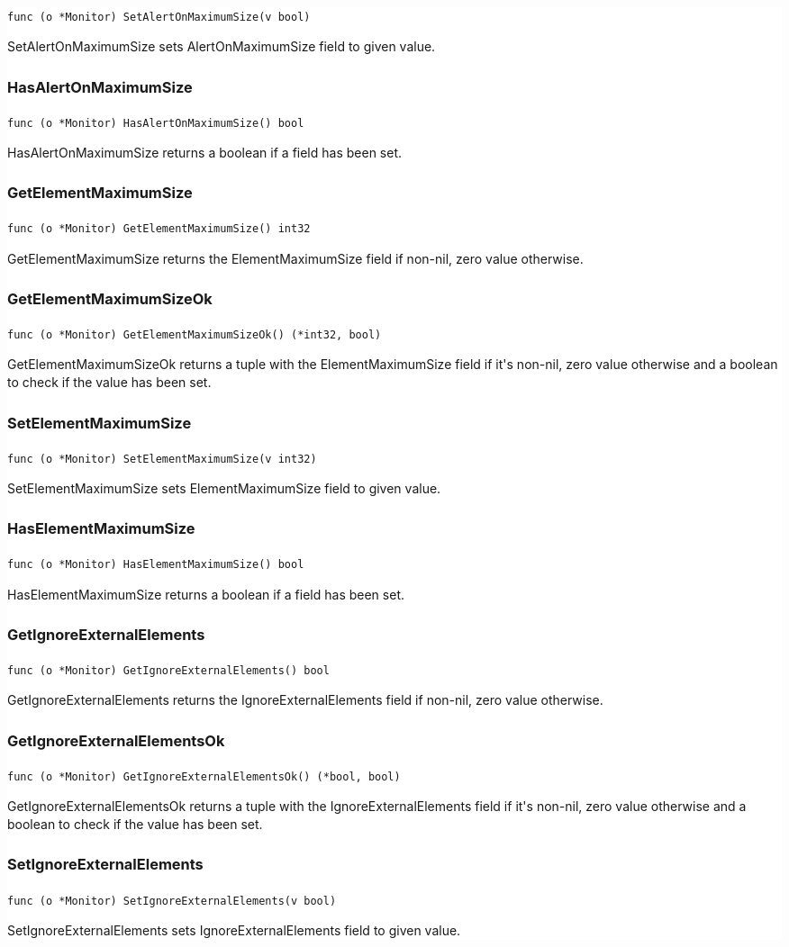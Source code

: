 `func (o *Monitor) SetAlertOnMaximumSize(v bool)`

SetAlertOnMaximumSize sets AlertOnMaximumSize field to given value.

### HasAlertOnMaximumSize

`func (o *Monitor) HasAlertOnMaximumSize() bool`

HasAlertOnMaximumSize returns a boolean if a field has been set.

### GetElementMaximumSize

`func (o *Monitor) GetElementMaximumSize() int32`

GetElementMaximumSize returns the ElementMaximumSize field if non-nil, zero value otherwise.

### GetElementMaximumSizeOk

`func (o *Monitor) GetElementMaximumSizeOk() (*int32, bool)`

GetElementMaximumSizeOk returns a tuple with the ElementMaximumSize field if it's non-nil, zero value otherwise
and a boolean to check if the value has been set.

### SetElementMaximumSize

`func (o *Monitor) SetElementMaximumSize(v int32)`

SetElementMaximumSize sets ElementMaximumSize field to given value.

### HasElementMaximumSize

`func (o *Monitor) HasElementMaximumSize() bool`

HasElementMaximumSize returns a boolean if a field has been set.

### GetIgnoreExternalElements

`func (o *Monitor) GetIgnoreExternalElements() bool`

GetIgnoreExternalElements returns the IgnoreExternalElements field if non-nil, zero value otherwise.

### GetIgnoreExternalElementsOk

`func (o *Monitor) GetIgnoreExternalElementsOk() (*bool, bool)`

GetIgnoreExternalElementsOk returns a tuple with the IgnoreExternalElements field if it's non-nil, zero value otherwise
and a boolean to check if the value has been set.

### SetIgnoreExternalElements

`func (o *Monitor) SetIgnoreExternalElements(v bool)`

SetIgnoreExternalElements sets IgnoreExternalElements field to given value.
